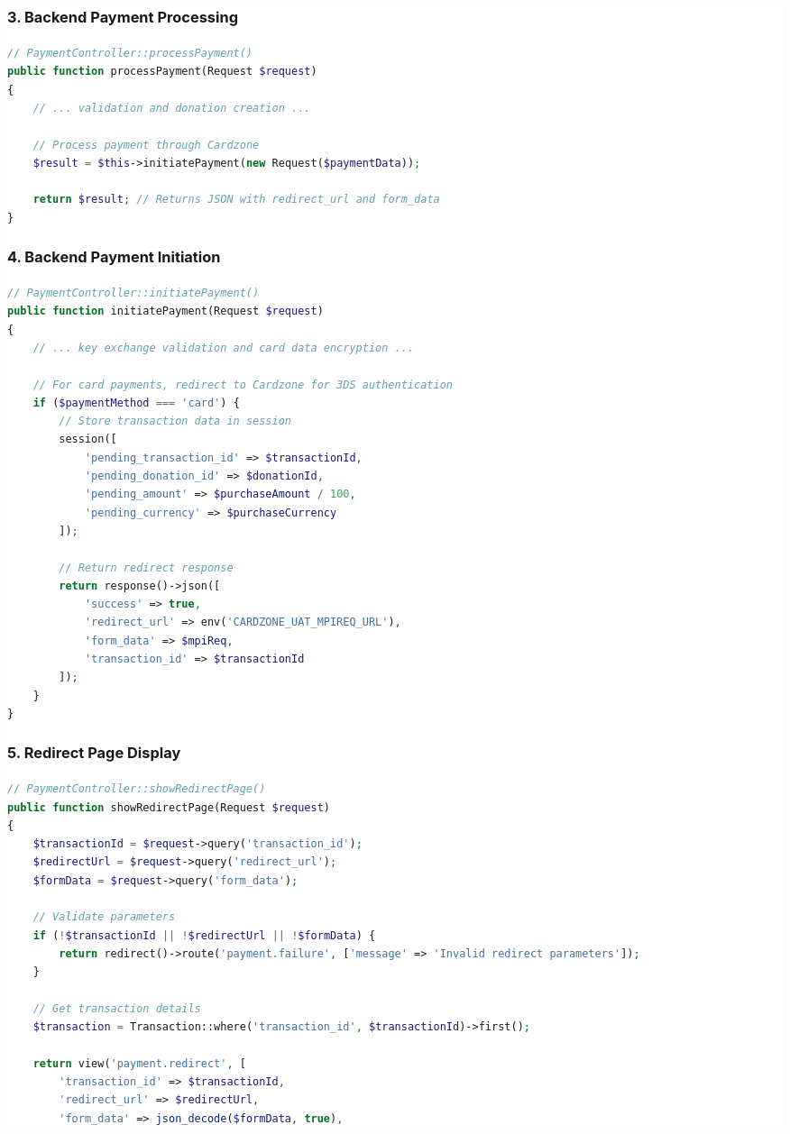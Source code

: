 ### 3. Backend Payment Processing
```php
// PaymentController::processPayment()
public function processPayment(Request $request)
{
    // ... validation and donation creation ...
    
    // Process payment through Cardzone
    $result = $this->initiatePayment(new Request($paymentData));
    
    return $result; // Returns JSON with redirect_url and form_data
}
```

### 4. Backend Payment Initiation
```php
// PaymentController::initiatePayment()
public function initiatePayment(Request $request)
{
    // ... key exchange validation and card data encryption ...
    
    // For card payments, redirect to Cardzone for 3DS authentication
    if ($paymentMethod === 'card') {
        // Store transaction data in session
        session([
            'pending_transaction_id' => $transactionId,
            'pending_donation_id' => $donationId,
            'pending_amount' => $purchaseAmount / 100,
            'pending_currency' => $purchaseCurrency
        ]);
        
        // Return redirect response
        return response()->json([
            'success' => true,
            'redirect_url' => env('CARDZONE_UAT_MPIREQ_URL'),
            'form_data' => $mpiReq,
            'transaction_id' => $transactionId
        ]);
    }
}
```

### 5. Redirect Page Display
```php
// PaymentController::showRedirectPage()
public function showRedirectPage(Request $request)
{
    $transactionId = $request->query('transaction_id');
    $redirectUrl = $request->query('redirect_url');
    $formData = $request->query('form_data');
    
    // Validate parameters
    if (!$transactionId || !$redirectUrl || !$formData) {
        return redirect()->route('payment.failure', ['message' => 'Invalid redirect parameters']);
    }
    
    // Get transaction details
    $transaction = Transaction::where('transaction_id', $transactionId)->first();
    
    return view('payment.redirect', [
        'transaction_id' => $transactionId,
        'redirect_url' => $redirectUrl,
        'form_data' => json_decode($formData, true),
```